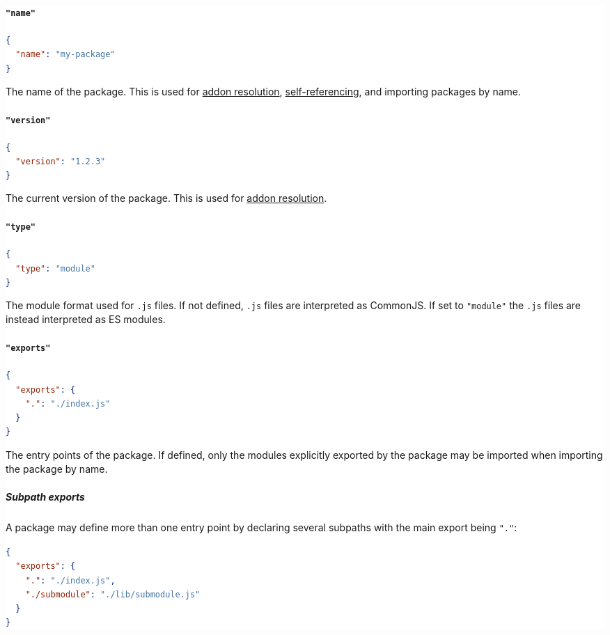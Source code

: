 #### `"name"`

```json
{
  "name": "my-package"
}
```

The name of the package. This is used for [addon resolution](https://github.com/holepunchto/bare-addon-resolve#algorithm), [self-referencing](#self-referencing), and importing packages by name.

#### `"version"`

```json
{
  "version": "1.2.3"
}
```

The current version of the package. This is used for [addon resolution](https://github.com/holepunchto/bare-addon-resolve#algorithm).

#### `"type"`

```json
{
  "type": "module"
}
```

The module format used for `.js` files. If not defined, `.js` files are interpreted as CommonJS. If set to `"module"` the `.js` files are instead interpreted as ES modules.

#### `"exports"`

```json
{
  "exports": {
    ".": "./index.js"
  }
}
```

The entry points of the package. If defined, only the modules explicitly exported by the package may be imported when importing the package by name.

##### Subpath exports

A package may define more than one entry point by declaring several subpaths with the main export being `"."`:

```json
{
  "exports": {
    ".": "./index.js",
    "./submodule": "./lib/submodule.js"
  }
}
```
